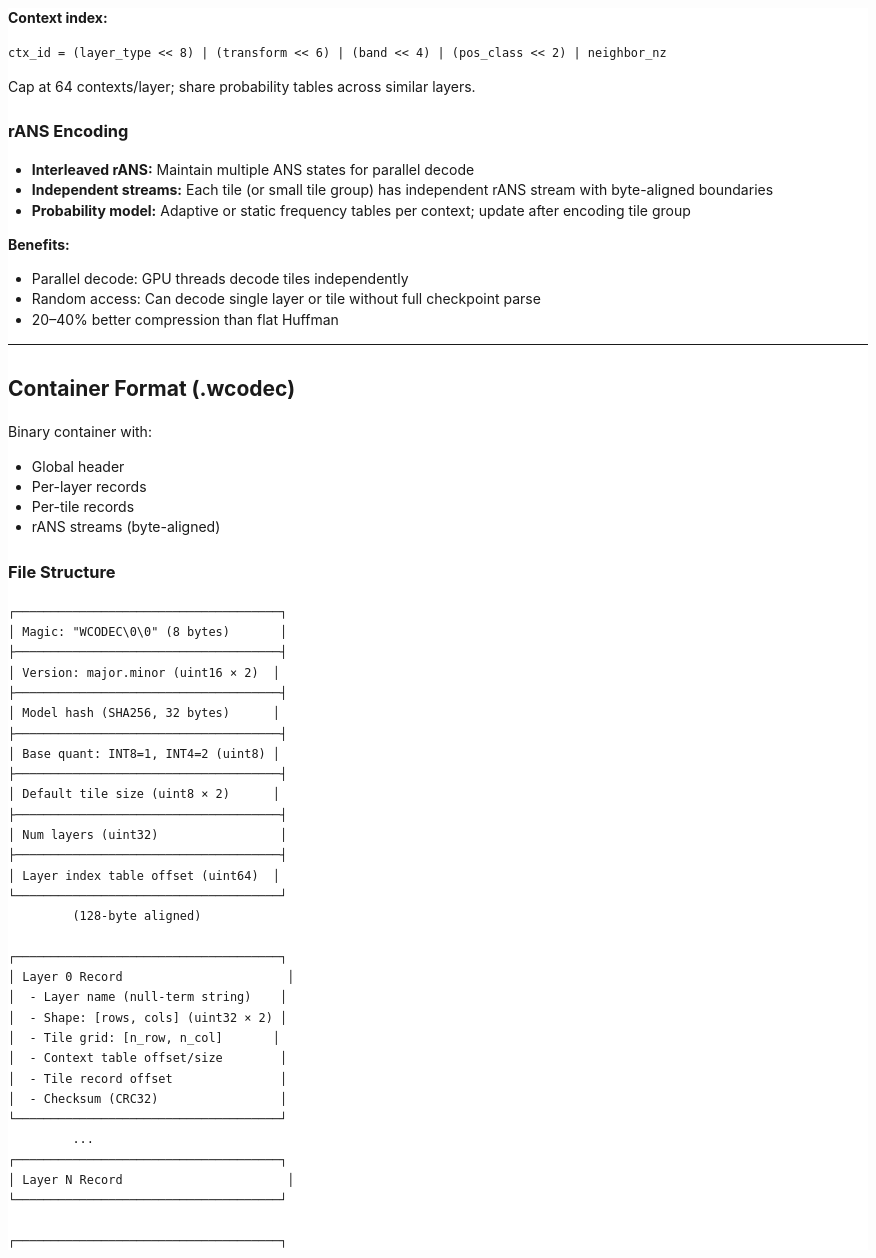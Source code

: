 **Context index:**
```
ctx_id = (layer_type << 8) | (transform << 6) | (band << 4) | (pos_class << 2) | neighbor_nz
```

Cap at 64 contexts/layer; share probability tables across similar layers.

### rANS Encoding

- **Interleaved rANS:** Maintain multiple ANS states for parallel decode
- **Independent streams:** Each tile (or small tile group) has independent rANS stream with byte-aligned boundaries
- **Probability model:** Adaptive or static frequency tables per context; update after encoding tile group

**Benefits:**
- Parallel decode: GPU threads decode tiles independently
- Random access: Can decode single layer or tile without full checkpoint parse
- 20–40% better compression than flat Huffman

---

## Container Format (.wcodec)

Binary container with:
- Global header
- Per-layer records
- Per-tile records
- rANS streams (byte-aligned)

### File Structure

```
┌─────────────────────────────────────┐
│ Magic: "WCODEC\0\0" (8 bytes)       │
├─────────────────────────────────────┤
│ Version: major.minor (uint16 × 2)  │
├─────────────────────────────────────┤
│ Model hash (SHA256, 32 bytes)      │
├─────────────────────────────────────┤
│ Base quant: INT8=1, INT4=2 (uint8) │
├─────────────────────────────────────┤
│ Default tile size (uint8 × 2)      │
├─────────────────────────────────────┤
│ Num layers (uint32)                 │
├─────────────────────────────────────┤
│ Layer index table offset (uint64)  │
└─────────────────────────────────────┘
         (128-byte aligned)

┌─────────────────────────────────────┐
│ Layer 0 Record                       │
│  - Layer name (null-term string)    │
│  - Shape: [rows, cols] (uint32 × 2) │
│  - Tile grid: [n_row, n_col]       │
│  - Context table offset/size        │
│  - Tile record offset               │
│  - Checksum (CRC32)                 │
└─────────────────────────────────────┘
         ...
┌─────────────────────────────────────┐
│ Layer N Record                       │
└─────────────────────────────────────┘

┌─────────────────────────────────────┐
```